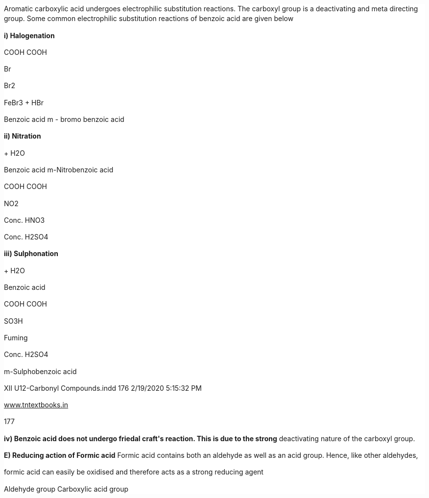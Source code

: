 Aromatic carboxylic acid undergoes electrophilic substitution reactions. The carboxyl group is a deactivating and meta directing group. Some common electrophilic substitution reactions of benzoic acid are given below

**i) Halogenation**

COOH COOH

Br

Br2

FeBr3 + HBr

Benzoic acid m - bromo benzoic acid

**ii) Nitration**

\+ H2O

Benzoic acid m-Nitrobenzoic acid

COOH COOH

NO2

Conc. HNO3

Conc. H2SO4

**iii) Sulphonation**

\+ H2O

Benzoic acid

COOH COOH

SO3H

Fuming

Conc. H2SO4

m-Sulphobenzoic acid

XII U12-Carbonyl Compounds.indd 176 2/19/2020 5:15:32 PM

www.tntextbooks.in




  

177

**iv) Benzoic acid does not undergo friedal craft's reaction. This is due to the strong** deactivating nature of the carboxyl group.

**E) Reducing action of Formic acid** Formic acid contains both an aldehyde as well as an acid group. Hence, like other aldehydes,

formic acid can easily be oxidised and therefore acts as a strong reducing agent

Aldehyde group Carboxylic acid group
